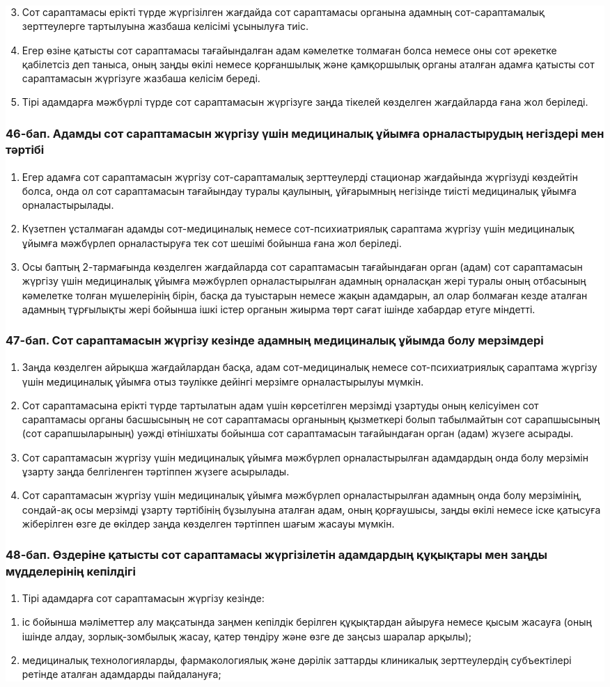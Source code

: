 3. Сот сараптамасы ерікті түрде жүргізілген жағдайда сот сараптамасы органына адамның сот-сараптамалық зерттеулерге тартылуына жазбаша келісімі ұсынылуға тиіс.

4. Егер өзіне қатысты сот сараптамасы тағайындалған адам кәмелетке толмаған болса немесе оны сот әрекетке қабілетсіз деп таныса, оның заңды өкілі немесе қорғаншылық және қамқоршылық органы аталған адамға қатысты сот сараптамасын жүргізуге жазбаша келісім береді.

5. Тiрi адамдарға мәжбүрлі түрде сот сараптамасын жүргiзуге заңда тiкелей көзделген жағдайларда ғана жол берiледi.

### 46-бап. Адамды сот сараптамасын жүргізу үшін медициналық ұйымға орналастырудың  негіздері мен тәртібі

1. Егер адамға сот сараптамасын жүргізу сот-сараптамалық зерттеулерді стационар жағдайында жүргізуді көздейтін болса, онда ол сот сараптамасын тағайындау туралы қаулының, ұйғарымның негізінде тиісті медициналық ұйымға орналастырылады.

2. Күзетпен ұсталмаған адамды сот-медициналық немесе сот-психиатриялық сараптама жүргізу үшін медициналық ұйымға мәжбүрлеп орналастыруға тек сот шешімі бойынша ғана жол беріледі.

3. Осы баптың 2-тармағында көзделген жағдайларда сот сараптамасын тағайындаған орган (адам) сот сараптамасын жүргізу үшін медициналық ұйымға мәжбүрлеп орналастырылған адамның орналасқан жері туралы оның отбасының кәмелетке толған мүшелерінің бірін, басқа да туыстарын немесе жақын адамдарын, ал олар болмаған кезде аталған адамның тұрғылықты жері бойынша ішкі істер органын жиырма төрт сағат ішінде хабардар етуге міндетті.

### 47-бап. Сот сараптамасын жүргізу кезінде  адамның медициналық ұйымда  болу мерзімдері

1. Заңда көзделген айрықша жағдайлардан басқа, адам сот-медициналық немесе сот-психиатриялық сараптама жүргiзу үшiн медициналық ұйымға отыз тәулiкке дейiнгi мерзiмге орналастырылуы мүмкiн.

2. Сот сараптамасына ерікті түрде тартылатын адам үшін көрсетілген мерзімді ұзартуды оның келісуімен сот сараптамасы органы басшысының не сот сараптамасы органының қызметкерi болып табылмайтын сот сарапшысының (сот сарапшыларының) уәжді өтiнiшхаты бойынша сот сараптамасын тағайындаған орган (адам) жүзеге асырады.

3. Сот сараптамасын жүргiзу үшiн медициналық ұйымға мәжбүрлеп орналастырылған адамдардың онда болу мерзiмiн ұзарту заңда белгiленген тәртiппен жүзеге асырылады.

4. Сот сараптамасын жүргiзу үшiн медициналық ұйымға мәжбүрлеп орналастырылған адамның онда болу мерзiмiнiң, сондай-ақ осы мерзiмдi ұзарту тәртiбiнiң бұзылуына аталған адам, оның қорғаушысы, заңды өкiлi немесе iске қатысуға жiберiлген өзге де өкiлдер заңда көзделген тәртiппен шағым жасауы мүмкiн.

### 48-бап. Өздеріне қатысты сот сараптамасы  жүргізілетін адамдардың құқықтары мен заңды мүдделерінің кепілдігі

1. Тірі адамдарға сот сараптамасын жүргізу кезінде:

1) іс бойынша мәліметтер алу мақсатында заңмен кепілдік берілген құқықтардан айыруға немесе қысым жасауға (оның ішінде алдау,                  зорлық-зомбылық жасау, қатер төндіру және өзге де заңсыз шаралар арқылы);

2) медициналық технологияларды, фармакологиялық және дәрілік заттарды клиникалық зерттеулердің субъектілері ретінде аталған адамдарды пайдалануға;
